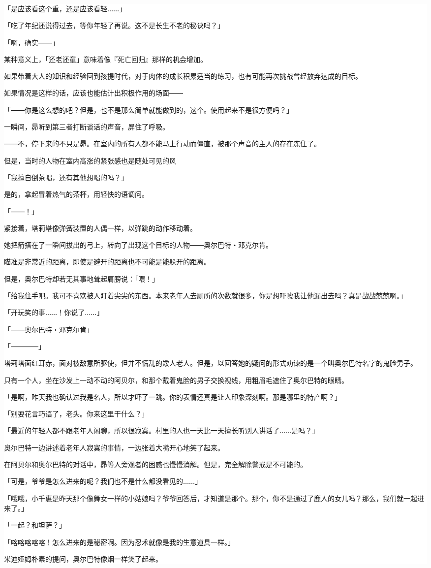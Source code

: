 「是应该看这个重，还是应该看轻……」

「吃了年纪还说得过去，等你年轻了再说。这不是长生不老的秘诀吗？」

「啊，确实——」

某种意义上，「还老还童」意味着像『死亡回归』那样的机会增加。

如果带着大人的知识和经验回到孩提时代，对于肉体的成长积累适当的练习，也有可能再次挑战曾经放弃达成的目标。

如果情况是这样的话，应该也能估计出积极作用的场面——

「——你是这么想的吧？但是，也不是那么简单就能做到的，这个。使用起来不是很方便吗？」

一瞬间，昴听到第三者打断谈话的声音，屏住了呼吸。

——不，停下来的不只是昴。在室内的所有人都不能马上行动而僵直，被那个声音的主人的存在冻住了。

但是，当时的人物在室内高涨的紧张感也是随处可见的风

「我擅自倒茶喝，还有其他想喝的吗？」

是的，拿起冒着热气的茶杯，用轻快的语调问。

「——！」

紧接着，塔莉塔像弹簧装置的人偶一样，以弹跳的动作移动着。

她把箭搭在了一瞬间拔出的弓上，转向了出现这个目标的人物——奥尔巴特・邓克尔肯。

瞄准是非常近的距离，即使是避开的距离也不可能是能躲开的距离。

但是，奥尔巴特却若无其事地耸起肩膀说：「喂！」

「给我住手吧。我可不喜欢被人盯着尖尖的东西。本来老年人去厕所的次数就很多，你是想吓唬我让他漏出去吗？真是战战兢兢啊。」

「开玩笑的事……！你说了……」

「——奥尔巴特・邓克尔肯」

「――――」

塔莉塔面红耳赤，面对被敌意所驱使，但并不慌乱的矮人老人。但是，以回答她的疑问的形式劝谏的是一个叫奥尔巴特名字的鬼脸男子。

只有一个人，坐在沙发上一动不动的阿贝尔，和那个戴着鬼脸的男子交换视线，用粗眉毛遮住了奥尔巴特的眼睛。

「是啊，昨天我也确认过我是名人，所以才吓了一跳。你的表情还真是让人印象深刻啊。那是哪里的特产啊？」

「别耍花言巧语了，老头。你来这里干什么？」

「最近的年轻人都不跟老年人闲聊，所以很寂寞。村里的人也一天比一天擅长听别人讲话了……是吗？」

奥尔巴特一边讲述着老年人寂寞的事情，一边张着大嘴开心地笑了起来。

在阿贝尔和奥尔巴特的对话中，昴等人旁观者的困惑也慢慢消解。但是，完全解除警戒是不可能的。

「可是，爷爷是怎么进来的呢？我们也不是什么都没看见的……」

「哦哦，小千惠是昨天那个像舞女一样的小姑娘吗？爷爷回答后，才知道是那个。那个，你不是通过了鹿人的女儿吗？那么，我们就一起进来了。」

「一起？和坦萨？」

「喀喀喀喀喀！怎么进来的是秘密啊。因为忍术就像是我的生意道具一样。」

米迪娅姆朴素的提问，奥尔巴特像烟一样笑了起来。
